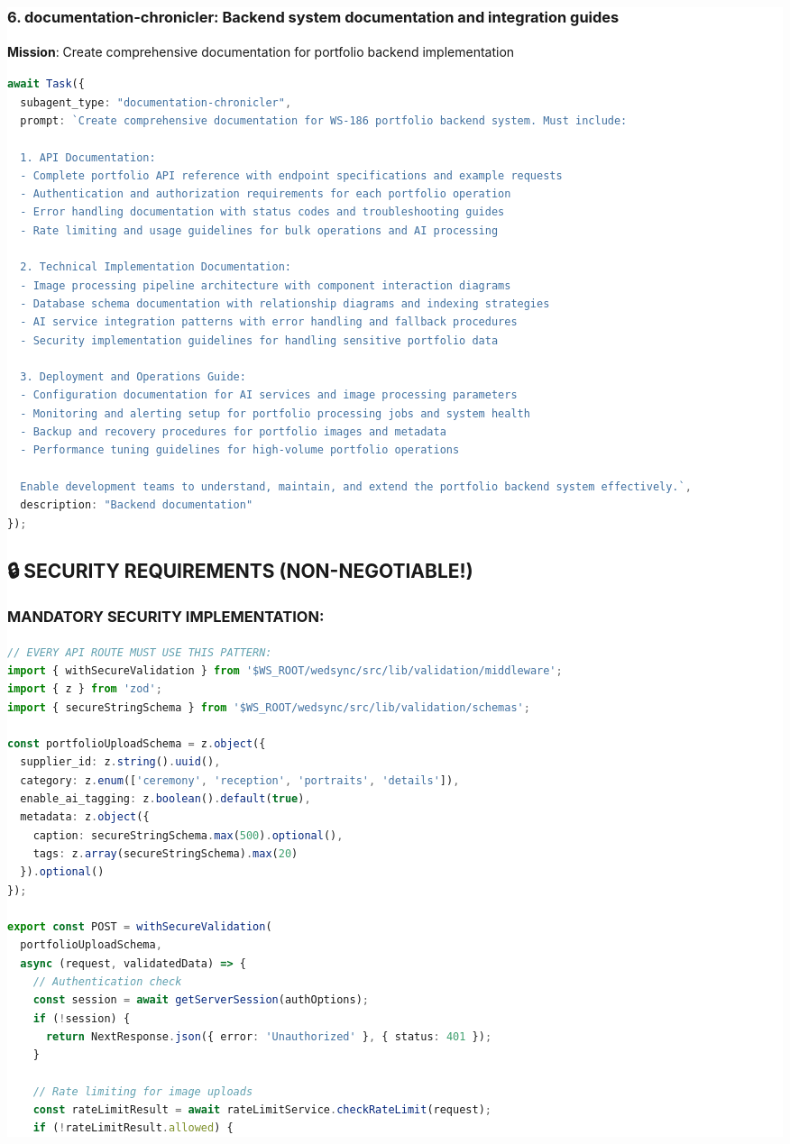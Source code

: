 ### 6. **documentation-chronicler**: Backend system documentation and integration guides
**Mission**: Create comprehensive documentation for portfolio backend implementation
```typescript
await Task({
  subagent_type: "documentation-chronicler",
  prompt: `Create comprehensive documentation for WS-186 portfolio backend system. Must include:
  
  1. API Documentation:
  - Complete portfolio API reference with endpoint specifications and example requests
  - Authentication and authorization requirements for each portfolio operation
  - Error handling documentation with status codes and troubleshooting guides
  - Rate limiting and usage guidelines for bulk operations and AI processing
  
  2. Technical Implementation Documentation:
  - Image processing pipeline architecture with component interaction diagrams
  - Database schema documentation with relationship diagrams and indexing strategies
  - AI service integration patterns with error handling and fallback procedures
  - Security implementation guidelines for handling sensitive portfolio data
  
  3. Deployment and Operations Guide:
  - Configuration documentation for AI services and image processing parameters
  - Monitoring and alerting setup for portfolio processing jobs and system health
  - Backup and recovery procedures for portfolio images and metadata
  - Performance tuning guidelines for high-volume portfolio operations
  
  Enable development teams to understand, maintain, and extend the portfolio backend system effectively.`,
  description: "Backend documentation"
});
```

## 🔒 SECURITY REQUIREMENTS (NON-NEGOTIABLE!)

### MANDATORY SECURITY IMPLEMENTATION:
```typescript
// EVERY API ROUTE MUST USE THIS PATTERN:
import { withSecureValidation } from '$WS_ROOT/wedsync/src/lib/validation/middleware';
import { z } from 'zod';
import { secureStringSchema } from '$WS_ROOT/wedsync/src/lib/validation/schemas';

const portfolioUploadSchema = z.object({
  supplier_id: z.string().uuid(),
  category: z.enum(['ceremony', 'reception', 'portraits', 'details']),
  enable_ai_tagging: z.boolean().default(true),
  metadata: z.object({
    caption: secureStringSchema.max(500).optional(),
    tags: z.array(secureStringSchema).max(20)
  }).optional()
});

export const POST = withSecureValidation(
  portfolioUploadSchema,
  async (request, validatedData) => {
    // Authentication check
    const session = await getServerSession(authOptions);
    if (!session) {
      return NextResponse.json({ error: 'Unauthorized' }, { status: 401 });
    }
    
    // Rate limiting for image uploads
    const rateLimitResult = await rateLimitService.checkRateLimit(request);
    if (!rateLimitResult.allowed) {
```